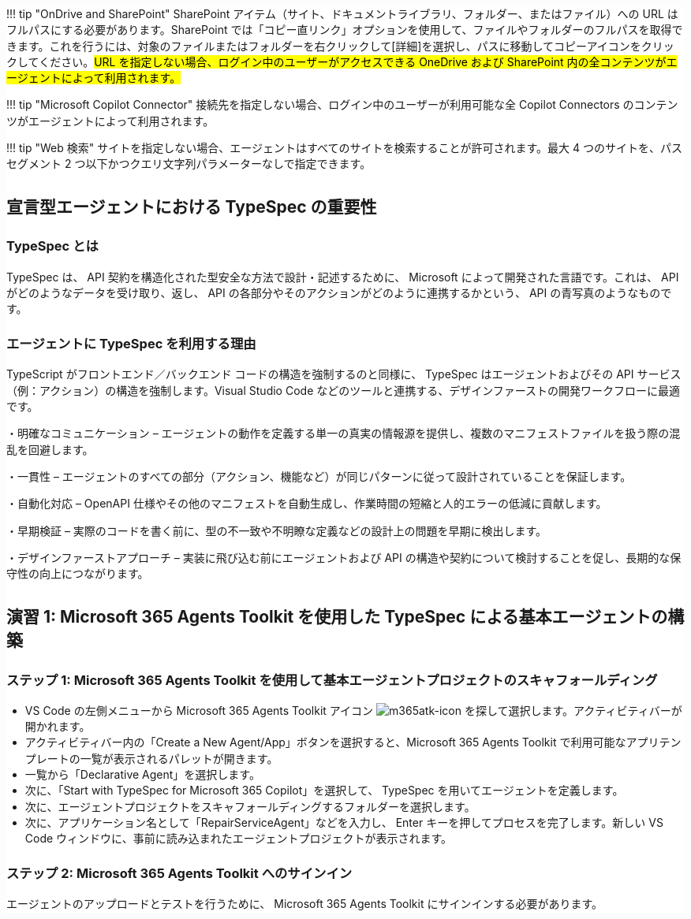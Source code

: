 !!! tip "OnDrive and SharePoint"
    SharePoint アイテム（サイト、ドキュメントライブラリ、フォルダー、またはファイル）への URL はフルパスにする必要があります。SharePoint では「コピー直リンク」オプションを使用して、ファイルやフォルダーのフルパスを取得できます。これを行うには、対象のファイルまたはフォルダーを右クリックして[詳細]を選択し、パスに移動してコピーアイコンをクリックしてください。<mark>URL を指定しない場合、ログイン中のユーザーがアクセスできる OneDrive および SharePoint 内の全コンテンツがエージェントによって利用されます。</mark>

!!! tip "Microsoft Copilot Connector"
    接続先を指定しない場合、ログイン中のユーザーが利用可能な全 Copilot Connectors のコンテンツがエージェントによって利用されます。

!!! tip "Web 検索"
    サイトを指定しない場合、エージェントはすべてのサイトを検索することが許可されます。最大 4 つのサイトを、パスセグメント 2 つ以下かつクエリ文字列パラメーターなしで指定できます。


## 宣言型エージェントにおける TypeSpec の重要性

### TypeSpec とは

TypeSpec は、 API 契約を構造化された型安全な方法で設計・記述するために、 Microsoft によって開発された言語です。これは、 API がどのようなデータを受け取り、返し、 API の各部分やそのアクションがどのように連携するかという、 API の青写真のようなものです。

### エージェントに TypeSpec を利用する理由

TypeScript がフロントエンド／バックエンド コードの構造を強制するのと同様に、 TypeSpec はエージェントおよびその API サービス（例：アクション）の構造を強制します。Visual Studio Code などのツールと連携する、デザインファーストの開発ワークフローに最適です。

・明確なコミュニケーション – エージェントの動作を定義する単一の真実の情報源を提供し、複数のマニフェストファイルを扱う際の混乱を回避します。

・一貫性 – エージェントのすべての部分（アクション、機能など）が同じパターンに従って設計されていることを保証します。

・自動化対応 – OpenAPI 仕様やその他のマニフェストを自動生成し、作業時間の短縮と人的エラーの低減に貢献します。

・早期検証 – 実際のコードを書く前に、型の不一致や不明瞭な定義などの設計上の問題を早期に検出します。

・デザインファーストアプローチ – 実装に飛び込む前にエージェントおよび API の構造や契約について検討することを促し、長期的な保守性の向上につながります。

## 演習 1: Microsoft 365 Agents Toolkit を使用した TypeSpec による基本エージェントの構築

### ステップ 1: Microsoft 365 Agents Toolkit を使用して基本エージェントプロジェクトのスキャフォールディング

- VS Code の左側メニューから Microsoft 365 Agents Toolkit アイコン <img width="24" alt="m365atk-icon" src="https://github.com/user-attachments/assets/b5a5a093-2344-4276-b7e7-82553ee73199" /> を探して選択します。アクティビティバーが開かれます。 
- アクティビティバー内の「Create a New Agent/App」ボタンを選択すると、Microsoft 365 Agents Toolkit で利用可能なアプリテンプレートの一覧が表示されるパレットが開きます。
- 一覧から「Declarative Agent」を選択します。
- 次に、「Start with TypeSpec for Microsoft 365 Copilot」を選択して、 TypeSpec を用いてエージェントを定義します。
- 次に、エージェントプロジェクトをスキャフォールディングするフォルダーを選択します。
- 次に、アプリケーション名として「RepairServiceAgent」などを入力し、 Enter キーを押してプロセスを完了します。新しい VS Code ウィンドウに、事前に読み込まれたエージェントプロジェクトが表示されます。

<cc-end-step lab="e01" exercise="1" step="1" />

### ステップ 2: Microsoft 365 Agents Toolkit へのサインイン

エージェントのアップロードとテストを行うために、 Microsoft 365 Agents Toolkit にサインインする必要があります。
